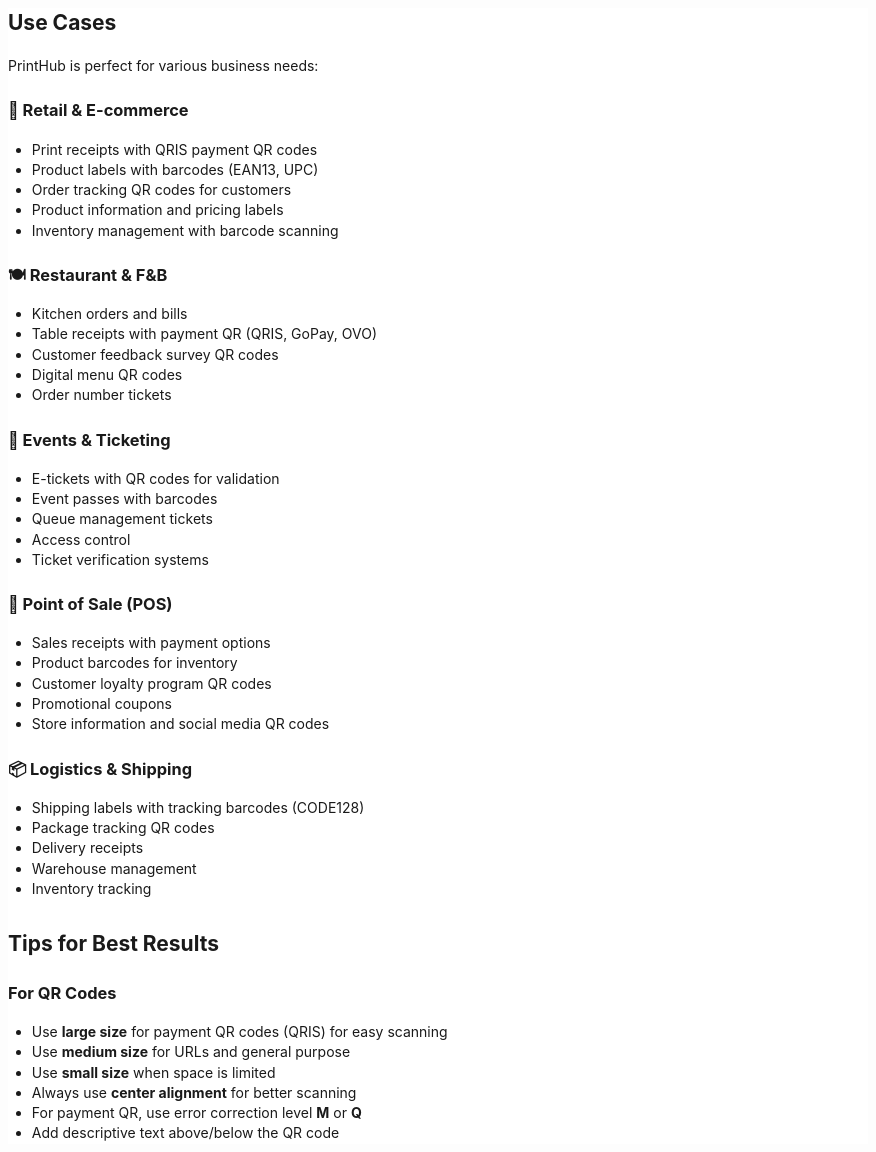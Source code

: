 ## Use Cases

PrintHub is perfect for various business needs:

### 🛒 Retail & E-commerce

- Print receipts with QRIS payment QR codes
- Product labels with barcodes (EAN13, UPC)
- Order tracking QR codes for customers
- Product information and pricing labels
- Inventory management with barcode scanning

### 🍽️ Restaurant & F&B

- Kitchen orders and bills
- Table receipts with payment QR (QRIS, GoPay, OVO)
- Customer feedback survey QR codes
- Digital menu QR codes
- Order number tickets

### 🎫 Events & Ticketing

- E-tickets with QR codes for validation
- Event passes with barcodes
- Queue management tickets
- Access control
- Ticket verification systems

### 🏪 Point of Sale (POS)

- Sales receipts with payment options
- Product barcodes for inventory
- Customer loyalty program QR codes
- Promotional coupons
- Store information and social media QR codes

### 📦 Logistics & Shipping

- Shipping labels with tracking barcodes (CODE128)
- Package tracking QR codes
- Delivery receipts
- Warehouse management
- Inventory tracking

## Tips for Best Results

### For QR Codes

- Use **large size** for payment QR codes (QRIS) for easy scanning
- Use **medium size** for URLs and general purpose
- Use **small size** when space is limited
- Always use **center alignment** for better scanning
- For payment QR, use error correction level **M** or **Q**
- Add descriptive text above/below the QR code
